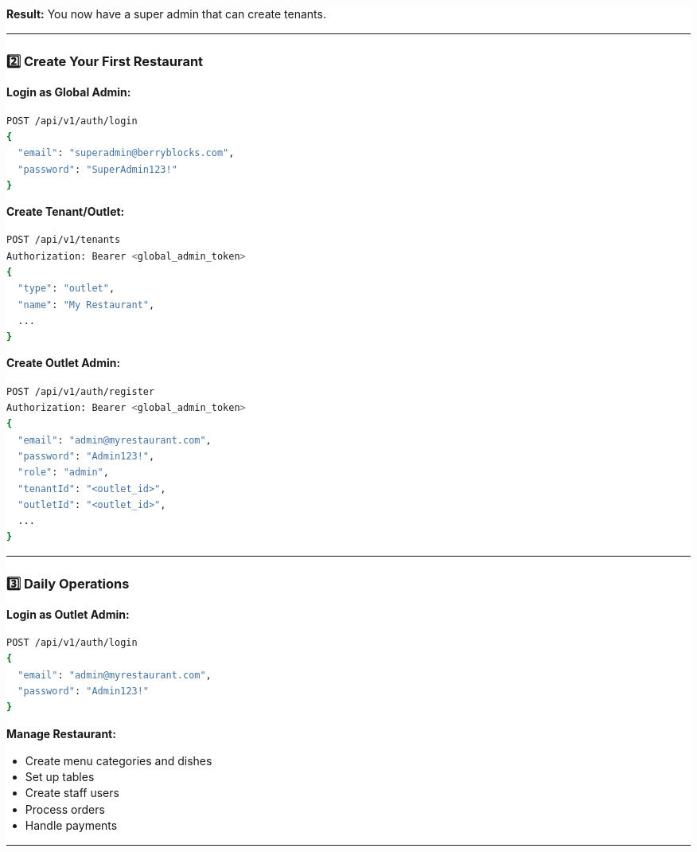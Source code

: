 **Result:** You now have a super admin that can create tenants.

---

### 2️⃣ Create Your First Restaurant

**Login as Global Admin:**
```bash
POST /api/v1/auth/login
{
  "email": "superadmin@berryblocks.com",
  "password": "SuperAdmin123!"
}
```

**Create Tenant/Outlet:**
```bash
POST /api/v1/tenants
Authorization: Bearer <global_admin_token>
{
  "type": "outlet",
  "name": "My Restaurant",
  ...
}
```

**Create Outlet Admin:**
```bash
POST /api/v1/auth/register
Authorization: Bearer <global_admin_token>
{
  "email": "admin@myrestaurant.com",
  "password": "Admin123!",
  "role": "admin",
  "tenantId": "<outlet_id>",
  "outletId": "<outlet_id>",
  ...
}
```

---

### 3️⃣ Daily Operations

**Login as Outlet Admin:**
```bash
POST /api/v1/auth/login
{
  "email": "admin@myrestaurant.com",
  "password": "Admin123!"
}
```

**Manage Restaurant:**
- Create menu categories and dishes
- Set up tables
- Create staff users
- Process orders
- Handle payments

---
